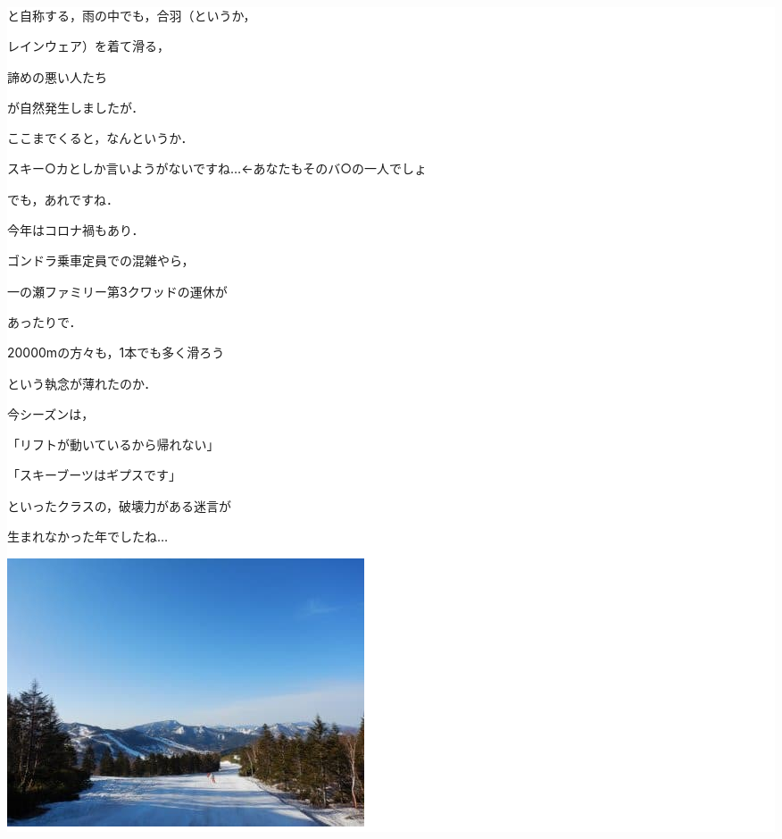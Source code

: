 
と自称する，雨の中でも，合羽（というか，


レインウェア）を着て滑る，


諦めの悪い人たち


が自然発生しましたが．


ここまでくると，なんというか．


スキー○カとしか言いようがないですね…←あなたもそのバ○の一人でしょ





でも，あれですね．


今年はコロナ禍もあり．


ゴンドラ乗車定員での混雑やら，


一の瀬ファミリー第3クワッドの運休が


あったりで．


20000mの方々も，1本でも多く滑ろう


という執念が薄れたのか．


今シーズンは，


「リフトが動いているから帰れない」


「スキーブーツはギプスです」


といったクラスの，破壊力がある迷言が


生まれなかった年でしたね…




![e1274e4df0fbcef077cb4a79f0684754.jpg](images/e1274e4df0fbcef077cb4a79f0684754.jpg)
